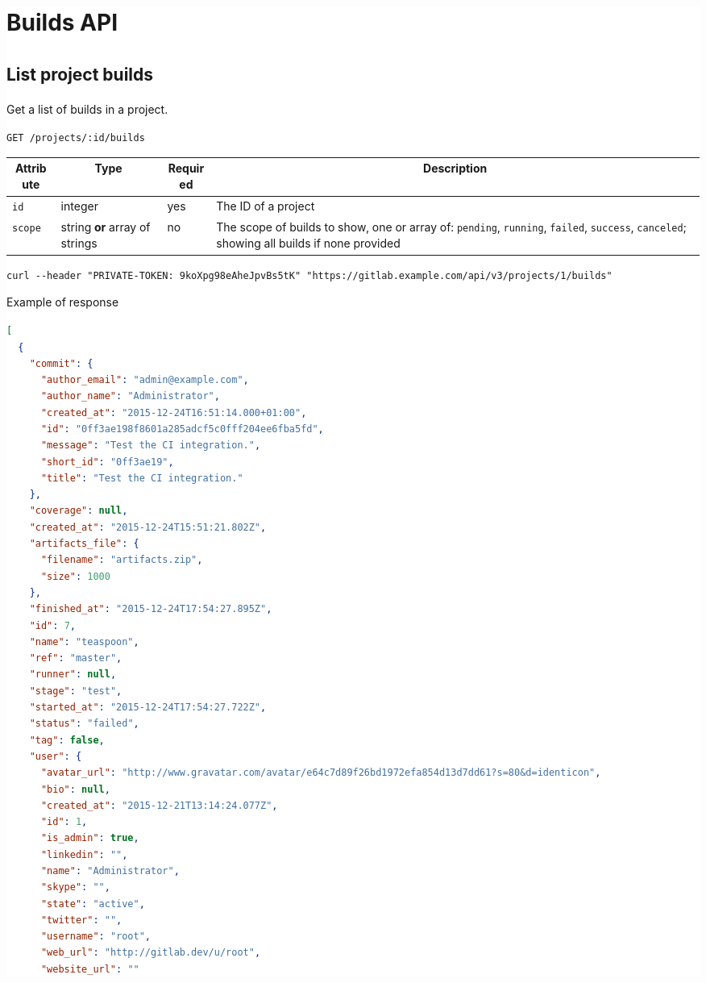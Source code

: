 # Builds API

## List project builds

Get a list of builds in a project.

```
GET /projects/:id/builds
```

| Attribute | Type    | Required | Description         |
|-----------|---------|----------|---------------------|
| `id`      | integer | yes      | The ID of a project |
| `scope`   | string **or** array of strings | no | The scope of builds to show, one or array of: `pending`, `running`, `failed`, `success`, `canceled`; showing all builds if none provided |

```
curl --header "PRIVATE-TOKEN: 9koXpg98eAheJpvBs5tK" "https://gitlab.example.com/api/v3/projects/1/builds"
```

Example of response

```json
[
  {
    "commit": {
      "author_email": "admin@example.com",
      "author_name": "Administrator",
      "created_at": "2015-12-24T16:51:14.000+01:00",
      "id": "0ff3ae198f8601a285adcf5c0fff204ee6fba5fd",
      "message": "Test the CI integration.",
      "short_id": "0ff3ae19",
      "title": "Test the CI integration."
    },
    "coverage": null,
    "created_at": "2015-12-24T15:51:21.802Z",
    "artifacts_file": {
      "filename": "artifacts.zip",
      "size": 1000
    },
    "finished_at": "2015-12-24T17:54:27.895Z",
    "id": 7,
    "name": "teaspoon",
    "ref": "master",
    "runner": null,
    "stage": "test",
    "started_at": "2015-12-24T17:54:27.722Z",
    "status": "failed",
    "tag": false,
    "user": {
      "avatar_url": "http://www.gravatar.com/avatar/e64c7d89f26bd1972efa854d13d7dd61?s=80&d=identicon",
      "bio": null,
      "created_at": "2015-12-21T13:14:24.077Z",
      "id": 1,
      "is_admin": true,
      "linkedin": "",
      "name": "Administrator",
      "skype": "",
      "state": "active",
      "twitter": "",
      "username": "root",
      "web_url": "http://gitlab.dev/u/root",
      "website_url": ""
```